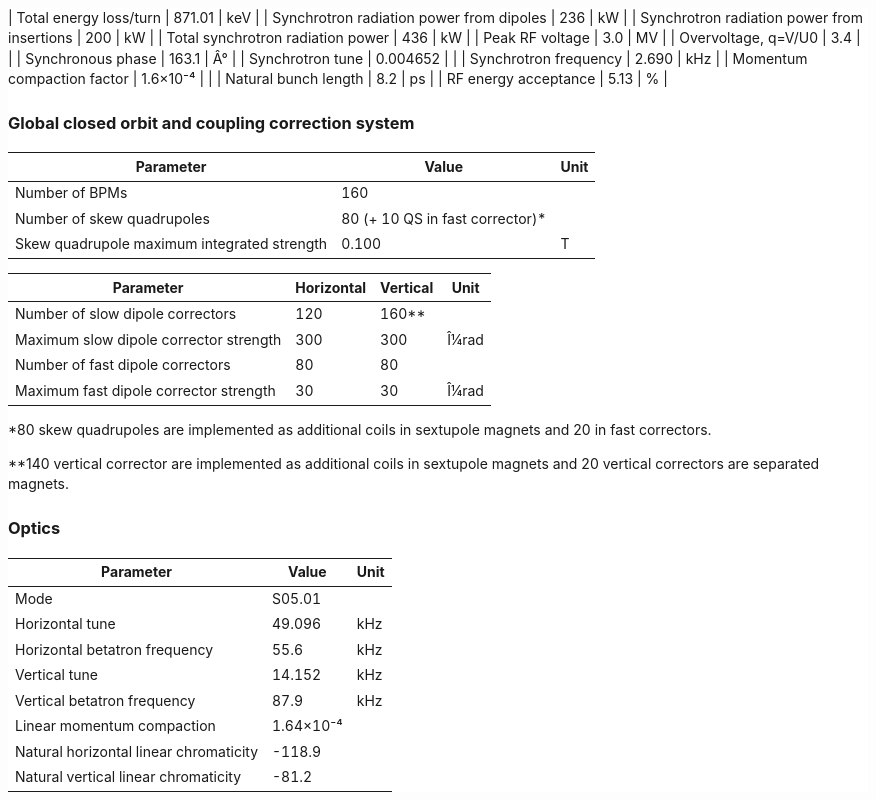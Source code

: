 | Total energy loss/turn | 871.01 | keV |
| Synchrotron radiation power from dipoles | 236 | kW |
| Synchrotron radiation power from insertions | 200 | kW |
| Total synchrotron radiation power | 436 | kW |
| Peak RF voltage | 3.0 | MV |
| Overvoltage, q=V/U0 | 3.4 |  |
| Synchronous phase | 163.1 | Â° |
| Synchrotron tune | 0.004652 |  |
| Synchrotron frequency | 2.690 | kHz |
| Momentum compaction factor | 1.6×10⁻⁴ |  |
| Natural bunch length | 8.2 | ps |
| RF energy acceptance | 5.13 |  % |

### Global closed orbit and coupling correction system

| Parameter | Value | Unit |
| --- | --- | --- |
| Number of BPMs | 160 |  |
| Number of skew quadrupoles | 80 (+ 10 QS in fast corrector)* |  |
| Skew quadrupole maximum integrated strength | 0.100 | T |


| Parameter | Horizontal | Vertical | Unit |
| --- | --- | --- | --- |
| Number of slow dipole correctors | 120 | 160** |  |
| Maximum slow dipole corrector strength | 300 | 300 | Î¼rad |
| Number of fast dipole correctors | 80 | 80 |  |
| Maximum fast dipole corrector strength | 30 | 30 | Î¼rad |

*80 skew quadrupoles are implemented as additional coils in sextupole magnets and 20 in fast correctors.

**140 vertical corrector are implemented as additional coils in sextupole magnets and 20 vertical correctors are separated magnets. 

### Optics

| Parameter | Value | Unit |
| --- | --- | --- |
Mode | S05.01 |  |
| Horizontal tune | 49.096 | kHz |
| Horizontal betatron frequency | 55.6 | kHz |
| Vertical tune | 14.152 | kHz |
| Vertical betatron frequency | 87.9 | kHz |
| Linear momentum compaction | 1.64×10⁻⁴ |  |
| Natural horizontal linear chromaticity | -118.9 |  |
| Natural vertical linear chromaticity | -81.2 | 
